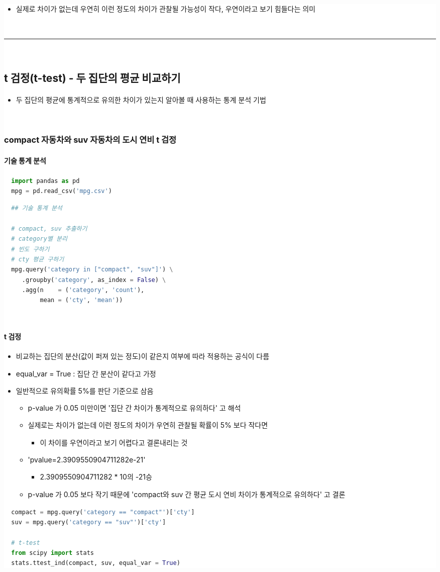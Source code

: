 - 실제로 차이가 없는데 우연히 이런 정도의 차이가 관찰될 가능성이 작다, 우연이라고 보기 힘들다는 의미

<br>

---

<br>

t 검정(t-test) - 두 집단의 평균 비교하기
---
- 두 집단의 평균에 통계적으로 유의한 차이가 있는지 알아볼 때 사용하는 통계 분석 기법

<br>

### compact 자동차와 suv 자동차의 도시 연비 t 검정
#### 기술 통계 분석
```Python
  import pandas as pd
  mpg = pd.read_csv('mpg.csv')
```
```Python
  ## 기술 통계 분석
  
  # compact, suv 추출하기
  # category별 분리
  # 빈도 구하기
  # cty 평균 구하기
  mpg.query('category in ["compact", "suv"]') \
     .groupby('category', as_index = False) \
     .agg(n    = ('category', 'count'),
          mean = ('cty', 'mean'))
```

<br>

#### t 검정
- 비교하는 집단의 분산(값이 퍼져 있는 정도)이 같은지 여부에 따라 적용하는 공식이 다름

- equal_var = True : 집단 간 분산이 같다고 가정

- 일반적으로 유의확률 5%를 판단 기준으로 삼음

  - p-value 가 0.05 미만이면 '집단 간 차이가 통계적으로 유의하다' 고 해석
 
  - 실제로는 차이가 없는데 이런 정도의 차이가 우연히 관찰될 확률이 5% 보다 작다면
 
    - 이 차이를 우연이라고 보기 어렵다고 결론내리는 것

  - 'pvalue=2.3909550904711282e-21'
 
    - 2.3909550904711282 * 10의 -21승
   
  - p-value 가 0.05 보다 작기 때문에 'compact와 suv 간 평균 도시 연비 차이가 통계적으로 유의하다' 고 결론

```Python
  compact = mpg.query('category == "compact"')['cty']
  suv = mpg.query('category == "suv"')['cty']
  
  # t-test
  from scipy import stats
  stats.ttest_ind(compact, suv, equal_var = True)
```
